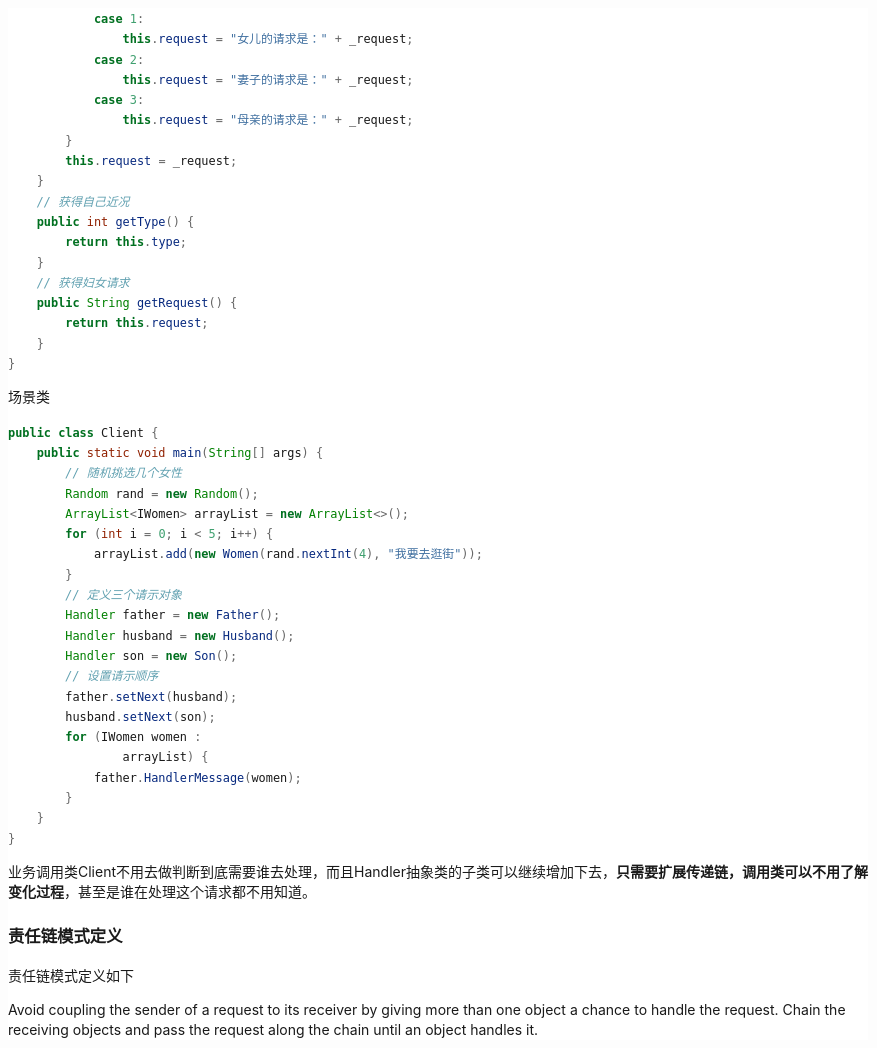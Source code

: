 ```java
            case 1:
                this.request = "女儿的请求是：" + _request;
            case 2:
                this.request = "妻子的请求是：" + _request;
            case 3:
                this.request = "母亲的请求是：" + _request;
        }
        this.request = _request;
    }
    // 获得自己近况
    public int getType() {
        return this.type;
    }
    // 获得妇女请求
    public String getRequest() {
        return this.request;
    }
}
```

场景类

```java
public class Client {
    public static void main(String[] args) {
        // 随机挑选几个女性
        Random rand = new Random();
        ArrayList<IWomen> arrayList = new ArrayList<>();
        for (int i = 0; i < 5; i++) {
            arrayList.add(new Women(rand.nextInt(4), "我要去逛街"));
        }
        // 定义三个请示对象
        Handler father = new Father();
        Handler husband = new Husband();
        Handler son = new Son();
        // 设置请示顺序
        father.setNext(husband);
        husband.setNext(son);
        for (IWomen women :
                arrayList) {
            father.HandlerMessage(women);
        }
    }
}
```

业务调用类Client不用去做判断到底需要谁去处理，而且Handler抽象类的子类可以继续增加下去，**只需要扩展传递链，调用类可以不用了解变化过程**，甚至是谁在处理这个请求都不用知道。

### 责任链模式定义

责任链模式定义如下

Avoid coupling the sender of a request to its receiver by giving more than one object a chance to handle the request. Chain the receiving objects and pass the request along the chain until an object handles it.
